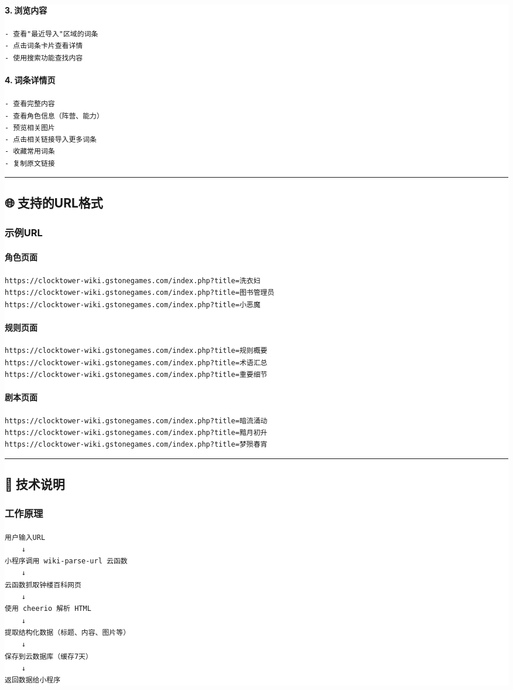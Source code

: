 
#### 3. 浏览内容
```
- 查看"最近导入"区域的词条
- 点击词条卡片查看详情
- 使用搜索功能查找内容
```

#### 4. 词条详情页
```
- 查看完整内容
- 查看角色信息（阵营、能力）
- 预览相关图片
- 点击相关链接导入更多词条
- 收藏常用词条
- 复制原文链接
```

---

## 🌐 支持的URL格式

### 示例URL

#### 角色页面
```
https://clocktower-wiki.gstonegames.com/index.php?title=洗衣妇
https://clocktower-wiki.gstonegames.com/index.php?title=图书管理员
https://clocktower-wiki.gstonegames.com/index.php?title=小恶魔
```

#### 规则页面
```
https://clocktower-wiki.gstonegames.com/index.php?title=规则概要
https://clocktower-wiki.gstonegames.com/index.php?title=术语汇总
https://clocktower-wiki.gstonegames.com/index.php?title=重要细节
```

#### 剧本页面
```
https://clocktower-wiki.gstonegames.com/index.php?title=暗流涌动
https://clocktower-wiki.gstonegames.com/index.php?title=黯月初升
https://clocktower-wiki.gstonegames.com/index.php?title=梦殒春宵
```

---

## 🔧 技术说明

### 工作原理

```
用户输入URL
    ↓
小程序调用 wiki-parse-url 云函数
    ↓
云函数抓取钟楼百科网页
    ↓
使用 cheerio 解析 HTML
    ↓
提取结构化数据（标题、内容、图片等）
    ↓
保存到云数据库（缓存7天）
    ↓
返回数据给小程序
```